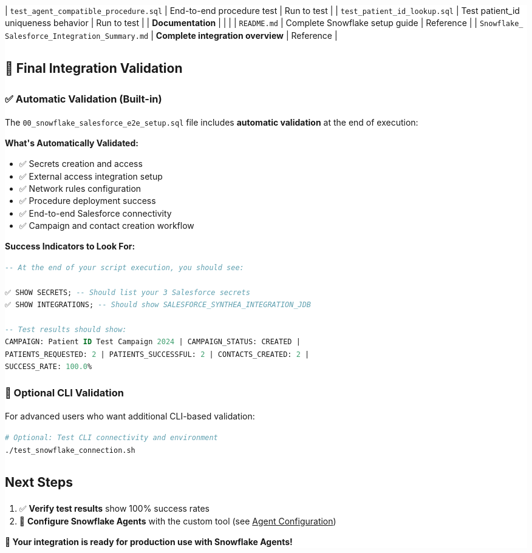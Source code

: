 | `test_agent_compatible_procedure.sql` | End-to-end procedure test | Run to test |
| `test_patient_id_lookup.sql` | Test patient_id uniqueness behavior | Run to test |
| **Documentation** | | |
| `README.md` | Complete Snowflake setup guide | Reference |
| `Snowflake_Salesforce_Integration_Summary.md` | **Complete integration overview** | Reference |

## 🧪 Final Integration Validation

### ✅ Automatic Validation (Built-in)

The `00_snowflake_salesforce_e2e_setup.sql` file includes **automatic validation** at the end of execution:

**What's Automatically Validated:**
- ✅ Secrets creation and access
- ✅ External access integration setup
- ✅ Network rules configuration  
- ✅ Procedure deployment success
- ✅ End-to-end Salesforce connectivity
- ✅ Campaign and contact creation workflow

**Success Indicators to Look For:**
```sql
-- At the end of your script execution, you should see:

✅ SHOW SECRETS; -- Should list your 3 Salesforce secrets
✅ SHOW INTEGRATIONS; -- Should show SALESFORCE_SYNTHEA_INTEGRATION_JDB

-- Test results should show:
CAMPAIGN: Patient ID Test Campaign 2024 | CAMPAIGN_STATUS: CREATED | 
PATIENTS_REQUESTED: 2 | PATIENTS_SUCCESSFUL: 2 | CONTACTS_CREATED: 2 | 
SUCCESS_RATE: 100.0%
```

### 🔧 Optional CLI Validation

For advanced users who want additional CLI-based validation:

```bash
# Optional: Test CLI connectivity and environment
./test_snowflake_connection.sh
```

## Next Steps

1. ✅ **Verify test results** show 100% success rates
2. 🎯 **Configure Snowflake Agents** with the custom tool (see [Agent Configuration](#snowflake-agent-configuration))

**🚀 Your integration is ready for production use with Snowflake Agents!**
